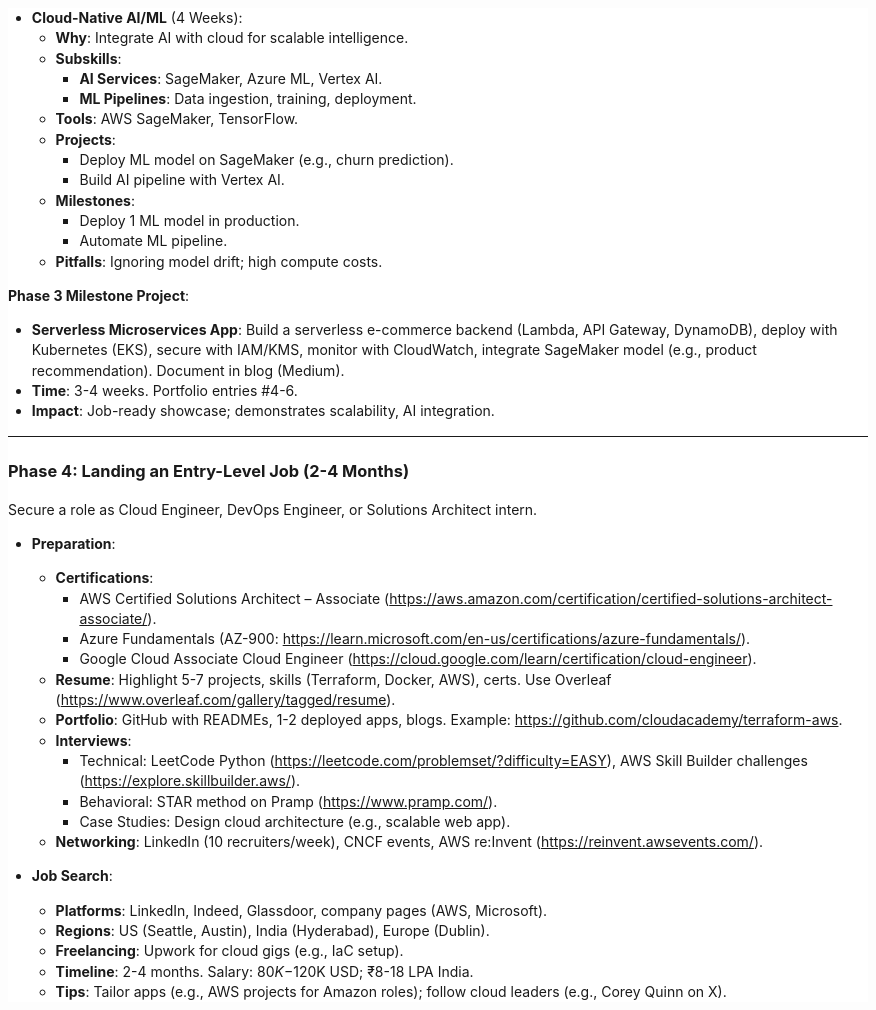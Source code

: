 - **Cloud-Native AI/ML** (4 Weeks):  
  - **Why**: Integrate AI with cloud for scalable intelligence.  
  - **Subskills**:  
    - **AI Services**: SageMaker, Azure ML, Vertex AI.  
    - **ML Pipelines**: Data ingestion, training, deployment.  
  - **Tools**: AWS SageMaker, TensorFlow.  
  - **Projects**:  
    - Deploy ML model on SageMaker (e.g., churn prediction).  
    - Build AI pipeline with Vertex AI.  
  - **Milestones**:  
    - Deploy 1 ML model in production.  
    - Automate ML pipeline.  
  - **Pitfalls**: Ignoring model drift; high compute costs.

**Phase 3 Milestone Project**:  
- **Serverless Microservices App**: Build a serverless e-commerce backend (Lambda, API Gateway, DynamoDB), deploy with Kubernetes (EKS), secure with IAM/KMS, monitor with CloudWatch, integrate SageMaker model (e.g., product recommendation). Document in blog (Medium).  
- **Time**: 3-4 weeks. Portfolio entries #4-6.  
- **Impact**: Job-ready showcase; demonstrates scalability, AI integration.

---

### Phase 4: Landing an Entry-Level Job (2-4 Months)
Secure a role as Cloud Engineer, DevOps Engineer, or Solutions Architect intern.  
- **Preparation**:  
  - **Certifications**:  
    - AWS Certified Solutions Architect – Associate (https://aws.amazon.com/certification/certified-solutions-architect-associate/).  
    - Azure Fundamentals (AZ-900: https://learn.microsoft.com/en-us/certifications/azure-fundamentals/).  
    - Google Cloud Associate Cloud Engineer (https://cloud.google.com/learn/certification/cloud-engineer).  
  - **Resume**: Highlight 5-7 projects, skills (Terraform, Docker, AWS), certs. Use Overleaf (https://www.overleaf.com/gallery/tagged/resume).  
  - **Portfolio**: GitHub with READMEs, 1-2 deployed apps, blogs. Example: https://github.com/cloudacademy/terraform-aws.  
  - **Interviews**:  
    - Technical: LeetCode Python (https://leetcode.com/problemset/?difficulty=EASY), AWS Skill Builder challenges (https://explore.skillbuilder.aws/).  
    - Behavioral: STAR method on Pramp (https://www.pramp.com/).  
    - Case Studies: Design cloud architecture (e.g., scalable web app).  
  - **Networking**: LinkedIn (10 recruiters/week), CNCF events, AWS re:Invent (https://reinvent.awsevents.com/).  

- **Job Search**:  
  - **Platforms**: LinkedIn, Indeed, Glassdoor, company pages (AWS, Microsoft).  
  - **Regions**: US (Seattle, Austin), India (Hyderabad), Europe (Dublin).  
  - **Freelancing**: Upwork for cloud gigs (e.g., IaC setup).  
  - **Timeline**: 2-4 months. Salary: $80K-$120K USD; ₹8-18 LPA India.  
  - **Tips**: Tailor apps (e.g., AWS projects for Amazon roles); follow cloud leaders (e.g., Corey Quinn on X).
